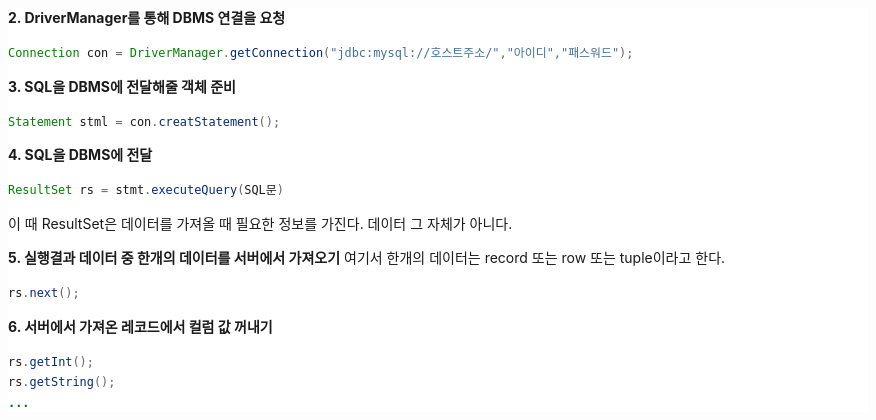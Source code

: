 **2. DriverManager를 통해 DBMS 연결을 요청**
```java
Connection con = DriverManager.getConnection("jdbc:mysql://호스트주소/","아이디","패스워드");
```

**3. SQL을 DBMS에 전달해줄 객체 준비**
```java
Statement stml = con.creatStatement();
```
**4. SQL을 DBMS에 전달**
```java
ResultSet rs = stmt.executeQuery(SQL문)
```
이 때 ResultSet은 데이터를 가져올 때 필요한 정보를 가진다. 데이터 그 자체가 아니다. 

**5. 실행결과 데이터 중 한개의 데이터를 서버에서 가져오기**
여기서 한개의 데이터는 record 또는 row 또는 tuple이라고 한다. 
```java
rs.next();
```

**6. 서버에서 가져온 레코드에서 컬럼 값 꺼내기**
```java
rs.getInt();
rs.getString();
...
```